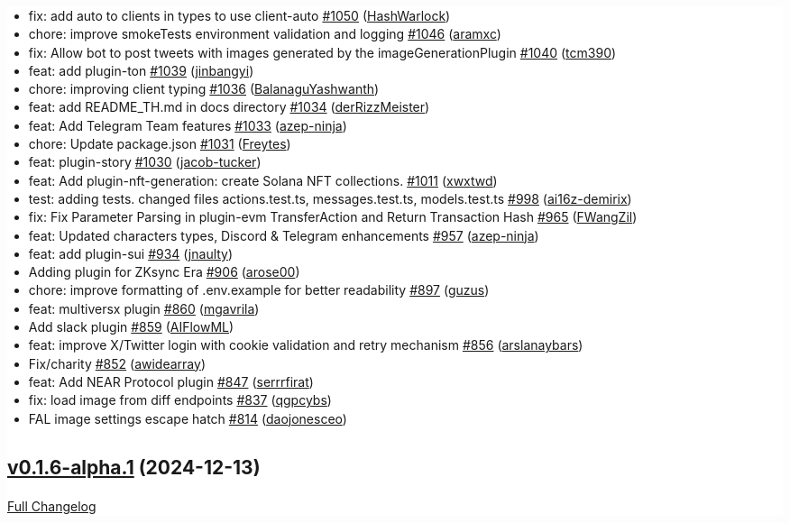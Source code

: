 - fix: add auto to clients in types to use client-auto [\#1050](https://github.com/elizaOS/eliza/pull/1050) ([HashWarlock](https://github.com/HashWarlock))
- chore: improve smokeTests environment validation and logging [\#1046](https://github.com/elizaOS/eliza/pull/1046) ([aramxc](https://github.com/aramxc))
- fix: Allow bot to post tweets with images generated by the imageGenerationPlugin [\#1040](https://github.com/elizaOS/eliza/pull/1040) ([tcm390](https://github.com/tcm390))
- feat: add plugin-ton [\#1039](https://github.com/elizaOS/eliza/pull/1039) ([jinbangyi](https://github.com/jinbangyi))
- chore: improving client typing [\#1036](https://github.com/elizaOS/eliza/pull/1036) ([BalanaguYashwanth](https://github.com/BalanaguYashwanth))
- feat: add README\_TH.md in docs directory [\#1034](https://github.com/elizaOS/eliza/pull/1034) ([derRizzMeister](https://github.com/derRizzMeister))
- feat: Add Telegram Team features  [\#1033](https://github.com/elizaOS/eliza/pull/1033) ([azep-ninja](https://github.com/azep-ninja))
- chore: Update package.json [\#1031](https://github.com/elizaOS/eliza/pull/1031) ([Freytes](https://github.com/Freytes))
- feat: plugin-story [\#1030](https://github.com/elizaOS/eliza/pull/1030) ([jacob-tucker](https://github.com/jacob-tucker))
- feat: Add plugin-nft-generation: create Solana NFT collections. [\#1011](https://github.com/elizaOS/eliza/pull/1011) ([xwxtwd](https://github.com/xwxtwd))
- test: adding tests. changed files actions.test.ts, messages.test.ts, models.test.ts [\#998](https://github.com/elizaOS/eliza/pull/998) ([ai16z-demirix](https://github.com/ai16z-demirix))
- fix: Fix Parameter Parsing in plugin-evm TransferAction and Return Transaction Hash [\#965](https://github.com/elizaOS/eliza/pull/965) ([FWangZil](https://github.com/FWangZil))
- feat: Updated characters types, Discord & Telegram enhancements [\#957](https://github.com/elizaOS/eliza/pull/957) ([azep-ninja](https://github.com/azep-ninja))
- feat: add plugin-sui [\#934](https://github.com/elizaOS/eliza/pull/934) ([jnaulty](https://github.com/jnaulty))
- Adding plugin for ZKsync Era [\#906](https://github.com/elizaOS/eliza/pull/906) ([arose00](https://github.com/arose00))
- chore: improve formatting of .env.example for better readability [\#897](https://github.com/elizaOS/eliza/pull/897) ([guzus](https://github.com/guzus))
- feat: multiversx plugin [\#860](https://github.com/elizaOS/eliza/pull/860) ([mgavrila](https://github.com/mgavrila))
- Add slack plugin [\#859](https://github.com/elizaOS/eliza/pull/859) ([AIFlowML](https://github.com/AIFlowML))
- feat: improve X/Twitter login with cookie validation and retry mechanism [\#856](https://github.com/elizaOS/eliza/pull/856) ([arslanaybars](https://github.com/arslanaybars))
- Fix/charity [\#852](https://github.com/elizaOS/eliza/pull/852) ([awidearray](https://github.com/awidearray))
- feat: Add NEAR Protocol plugin [\#847](https://github.com/elizaOS/eliza/pull/847) ([serrrfirat](https://github.com/serrrfirat))
- fix: load image from diff endpoints [\#837](https://github.com/elizaOS/eliza/pull/837) ([qgpcybs](https://github.com/qgpcybs))
- FAL image settings escape hatch [\#814](https://github.com/elizaOS/eliza/pull/814) ([daojonesceo](https://github.com/daojonesceo))

## [v0.1.6-alpha.1](https://github.com/elizaOS/eliza/tree/v0.1.6-alpha.1) (2024-12-13)

[Full Changelog](https://github.com/elizaOS/eliza/compare/v0.1.5-alpha.5...v0.1.6-alpha.1)
